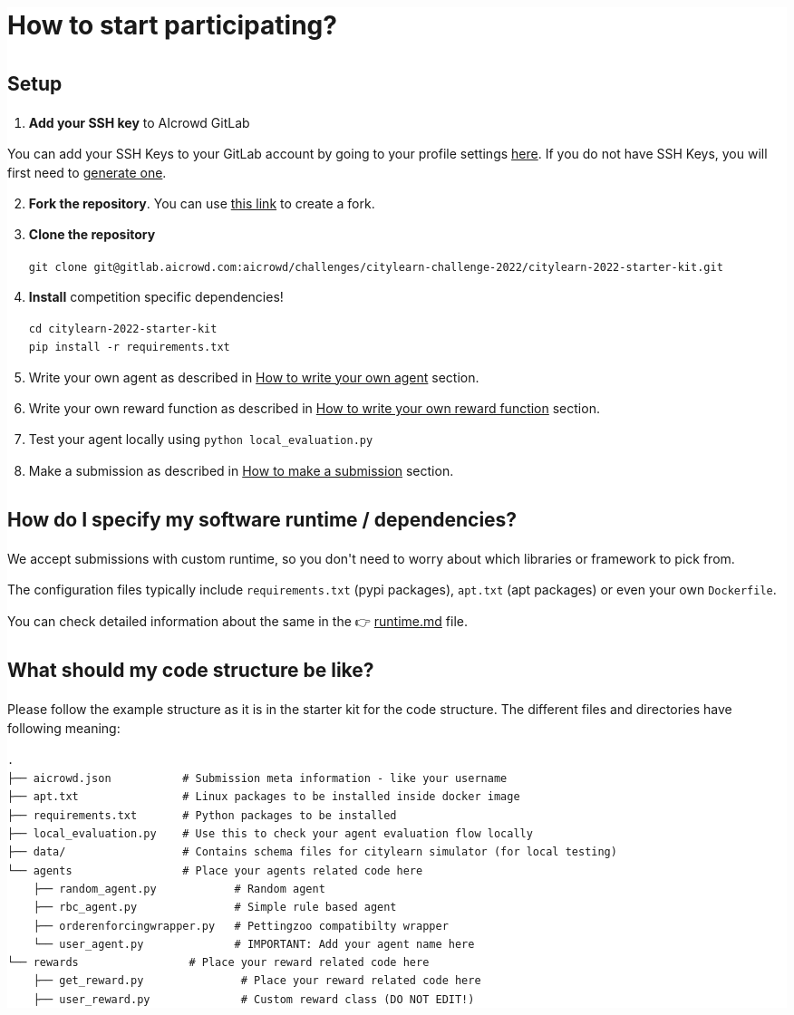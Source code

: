 # How to start participating?

## Setup

1. **Add your SSH key** to AIcrowd GitLab

You can add your SSH Keys to your GitLab account by going to your profile settings [here](https://gitlab.aicrowd.com/profile/keys). If you do not have SSH Keys, you will first need to [generate one](https://docs.gitlab.com/ee/ssh/README.html#generating-a-new-ssh-key-pair).

2. **Fork the repository**. You can use [this link](https://gitlab.aicrowd.com/aicrowd/challenges/citylearn-challenge-2022/citylearn-2022-starter-kit/-/forks/new) to create a fork.

2.  **Clone the repository**

    ```
    git clone git@gitlab.aicrowd.com:aicrowd/challenges/citylearn-challenge-2022/citylearn-2022-starter-kit.git
    ```

3. **Install** competition specific dependencies!
    ```
    cd citylearn-2022-starter-kit
    pip install -r requirements.txt
    ```

4. Write your own agent as described in [How to write your own agent](#how-to-write-your-own-agent) section.

4. Write your own reward function as described in [How to write your own reward function](#how-to-write-your-own-reward-function) section.

5. Test your agent locally using `python local_evaluation.py`

6. Make a submission as described in [How to make a submission](#how-to-make-a-submission) section.

## How do I specify my software runtime / dependencies?

We accept submissions with custom runtime, so you don't need to worry about which libraries or framework to pick from.

The configuration files typically include `requirements.txt` (pypi packages), `apt.txt` (apt packages) or even your own `Dockerfile`.

You can check detailed information about the same in the 👉 [runtime.md](docs/runtime.md) file.

## What should my code structure be like?

Please follow the example structure as it is in the starter kit for the code structure.
The different files and directories have following meaning:

```
.
├── aicrowd.json           # Submission meta information - like your username
├── apt.txt                # Linux packages to be installed inside docker image
├── requirements.txt       # Python packages to be installed
├── local_evaluation.py    # Use this to check your agent evaluation flow locally
├── data/                  # Contains schema files for citylearn simulator (for local testing)
└── agents                 # Place your agents related code here
    ├── random_agent.py            # Random agent
    ├── rbc_agent.py               # Simple rule based agent
    ├── orderenforcingwrapper.py   # Pettingzoo compatibilty wrapper
    └── user_agent.py              # IMPORTANT: Add your agent name here
└── rewards                 # Place your reward related code here
    ├── get_reward.py               # Place your reward related code here
    ├── user_reward.py              # Custom reward class (DO NOT EDIT!)
```
